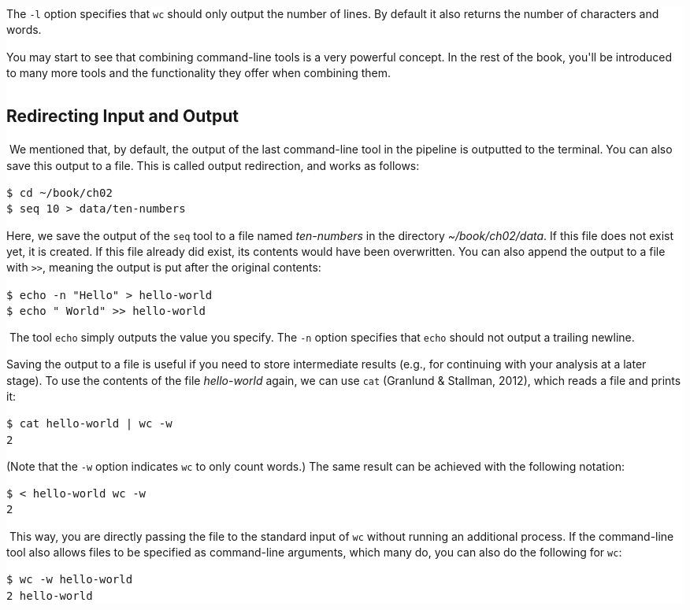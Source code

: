 The `-l` option specifies that `wc` should only output the number of lines. By default it also returns the number of characters and words.

You may start to see that combining command-line tools is a very powerful concept. In the rest of the book, you'll be introduced to many more tools and the functionality they offer when combining them.

</section>

<section data-type="sect2" id="_redirecting_input_and_output">

## Redirecting Input and Output

<a contenteditable="false" data-primary="command-line tools" data-secondary="redirecting input and output" data-type="indexterm" id="cltbredir">&nbsp;</a>We mentioned that, by default, the output of the last command-line tool in the pipeline is outputted to the terminal. You can also save this output to a file. This is called output redirection, and works as follows:

<pre data-code-language="console" data-type="programlisting">
$ cd ~/book/ch02
$ seq 10 &gt; data/ten-numbers</pre>

Here, we save the output of the `seq` tool to a file named _ten-numbers_ in the directory _~/book/ch02/data_. If this file does not exist yet, it is created. If this file already did exist, its contents would have been overwritten. You can also append the output to a file with `>>`, meaning the output is put after the original contents:

<pre data-code-language="console" data-type="programlisting">
$ echo -n "Hello" &gt; hello-world
$ echo " World" &gt;&gt; hello-world</pre>

<a contenteditable="false" data-primary="echo" data-type="indexterm">&nbsp;</a>The tool `echo` simply outputs the value you specify. The `-n` option specifies that `echo` should not output a trailing newline.

Saving the output to a file is useful if you need to store intermediate results (e.g., for continuing with your analysis at a later stage). To use the contents of the file _hello-world_ again, we can use `cat` (Granlund &amp; Stallman, 2012), which reads a file and prints it:

<pre data-code-language="console" data-type="programlisting">
$ cat hello-world | wc -w
2</pre>

(Note that the `-w` option indicates `wc` to only count words.) The same result can be achieved with the following notation:

<pre data-code-language="console" data-type="programlisting">
$ &lt; hello-world wc -w
2</pre>

<a contenteditable="false" data-primary="command-line tools" data-secondary="redirecting input and output" data-startref="cltbredir" data-type="indexterm">&nbsp;</a>This way, you are directly passing the file to the standard input of `wc` without running an additional process. If the command-line tool also allows files to be specified as command-line arguments, which many do, you can also do the following for `wc`:&nbsp;

<pre data-code-language="console" data-type="programlisting">
$ wc -w hello-world
2 hello-world</pre>
</section>
